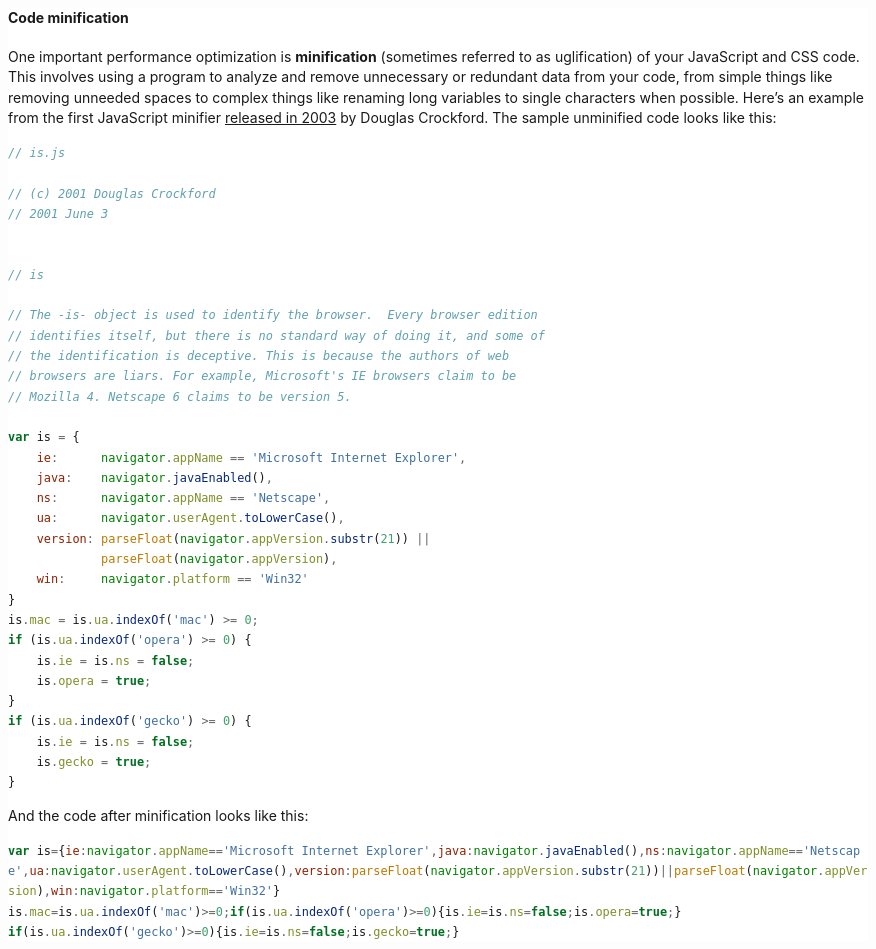 #### Code minification

One important performance optimization is **minification** (sometimes referred to as uglification) of your JavaScript and CSS code. This involves using a program to analyze and remove unnecessary or redundant data from your code, from simple things like removing unneeded spaces to complex things like renaming long variables to single characters when possible. Here’s an example from the first JavaScript minifier [released in 2003](http://www.crockford.com/javascript/jsmin.html) by Douglas Crockford. The sample unminified code looks like this:

```js
// is.js  
  
// (c) 2001 Douglas Crockford  
// 2001 June 3  
  
  
// is  
  
// The -is- object is used to identify the browser.  Every browser edition  
// identifies itself, but there is no standard way of doing it, and some of  
// the identification is deceptive. This is because the authors of web  
// browsers are liars. For example, Microsoft's IE browsers claim to be  
// Mozilla 4. Netscape 6 claims to be version 5.  
  
var is = {  
    ie:      navigator.appName == 'Microsoft Internet Explorer',  
    java:    navigator.javaEnabled(),  
    ns:      navigator.appName == 'Netscape',  
    ua:      navigator.userAgent.toLowerCase(),  
    version: parseFloat(navigator.appVersion.substr(21)) ||  
             parseFloat(navigator.appVersion),  
    win:     navigator.platform == 'Win32'  
}  
is.mac = is.ua.indexOf('mac') >= 0;  
if (is.ua.indexOf('opera') >= 0) {  
    is.ie = is.ns = false;  
    is.opera = true;  
}  
if (is.ua.indexOf('gecko') >= 0) {  
    is.ie = is.ns = false;  
    is.gecko = true;  
}
```

And the code after minification looks like this:

```js
var is={ie:navigator.appName=='Microsoft Internet Explorer',java:navigator.javaEnabled(),ns:navigator.appName=='Netscape',ua:navigator.userAgent.toLowerCase(),version:parseFloat(navigator.appVersion.substr(21))||parseFloat(navigator.appVersion),win:navigator.platform=='Win32'}  
is.mac=is.ua.indexOf('mac')>=0;if(is.ua.indexOf('opera')>=0){is.ie=is.ns=false;is.opera=true;}  
if(is.ua.indexOf('gecko')>=0){is.ie=is.ns=false;is.gecko=true;}
```
